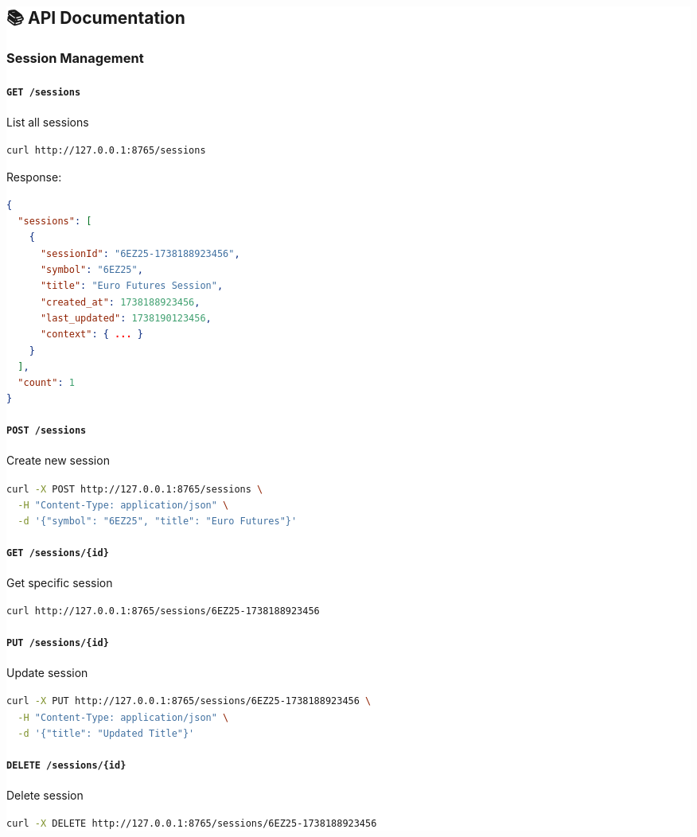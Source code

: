 
## 📚 API Documentation

### Session Management

#### `GET /sessions`
List all sessions
```bash
curl http://127.0.0.1:8765/sessions
```
Response:
```json
{
  "sessions": [
    {
      "sessionId": "6EZ25-1738188923456",
      "symbol": "6EZ25",
      "title": "Euro Futures Session",
      "created_at": 1738188923456,
      "last_updated": 1738190123456,
      "context": { ... }
    }
  ],
  "count": 1
}
```

#### `POST /sessions`
Create new session
```bash
curl -X POST http://127.0.0.1:8765/sessions \
  -H "Content-Type: application/json" \
  -d '{"symbol": "6EZ25", "title": "Euro Futures"}'
```

#### `GET /sessions/{id}`
Get specific session
```bash
curl http://127.0.0.1:8765/sessions/6EZ25-1738188923456
```

#### `PUT /sessions/{id}`
Update session
```bash
curl -X PUT http://127.0.0.1:8765/sessions/6EZ25-1738188923456 \
  -H "Content-Type: application/json" \
  -d '{"title": "Updated Title"}'
```

#### `DELETE /sessions/{id}`
Delete session
```bash
curl -X DELETE http://127.0.0.1:8765/sessions/6EZ25-1738188923456
```
